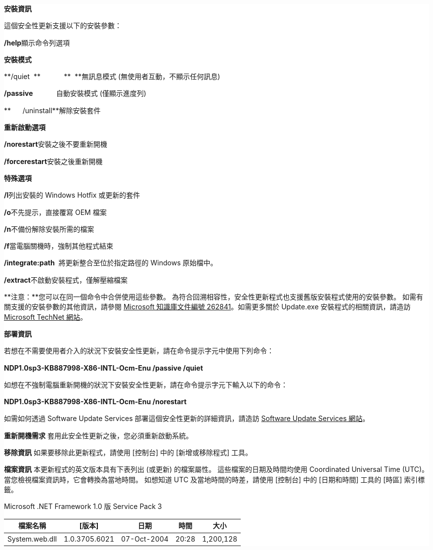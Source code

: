 **安裝資訊**

這個安全性更新支援以下的安裝參數：

**/help**顯示命令列選項

**安裝模式**

**/quiet  **            **  **無訊息模式 (無使用者互動，不顯示任何訊息)

**/passive**            自動安裝模式 (僅顯示進度列)

**      /uninstall**解除安裝套件

**重新啟動選項**

**/norestart**安裝之後不要重新開機

**/forcerestart**安裝之後重新開機

**特殊選項**

**/l**列出安裝的 Windows Hotfix 或更新的套件

**/o**不先提示，直接覆寫 OEM 檔案

**/n**不備份解除安裝所需的檔案

**/f**當電腦關機時，強制其他程式結束

**/integrate:path**  將更新整合至位於指定路徑的 Windows 原始檔中。

**/extract**不啟動安裝程式，僅解壓縮檔案

**注意：**您可以在同一個命令中合併使用這些參數。 為符合回溯相容性，安全性更新程式也支援舊版安裝程式使用的安裝參數。 如需有關支援的安裝參數的其他資訊，請參閱 [Microsoft 知識庫文件編號 262841](http://support.microsoft.com/kb/262841)。如需更多關於 Update.exe 安裝程式的相關資訊，請造訪 [Microsoft TechNet 網站](http://go.microsoft.com/fwlink/?linkid=38951)。

**部署資訊**

若想在不需要使用者介入的狀況下安裝安全性更新，請在命令提示字元中使用下列命令：

**NDP1.0sp3-KB887998-X86-INTL-Ocm-Enu /passive /quiet**

如想在不強制電腦重新開機的狀況下安裝安全性更新，請在命令提示字元下輸入以下的命令：

**NDP1.0sp3-KB887998-X86-INTL-Ocm-Enu /norestart**

如需如何透過 Software Update Services 部署這個安全性更新的詳細資訊，請造訪 [Software Update Services 網站](http://go.microsoft.com/fwlink/?linkid=21125)。

**重新開機需求**
套用此安全性更新之後，您必須重新啟動系統。

**移除資訊**
如果要移除此更新程式，請使用 \[控制台\] 中的 \[新增或移除程式\] 工具。

**檔案資訊**
本更新程式的英文版本具有下表列出 (或更新) 的檔案屬性。 這些檔案的日期及時間均使用 Coordinated Universal Time (UTC)。 當您檢視檔案資訊時，它會轉換為當地時間。 如想知道 UTC 及當地時間的時差，請使用 \[控制台\] 中的 \[日期和時間\] 工具的 \[時區\] 索引標籤。

Microsoft .NET Framework 1.0 版 Service Pack 3

| 檔案名稱       | \[版本\]      | 日期        | 時間  | 大小      |
|----------------|---------------|-------------|-------|-----------|
| System.web.dll | 1.0.3705.6021 | 07-Oct-2004 | 20:28 | 1,200,128 |
